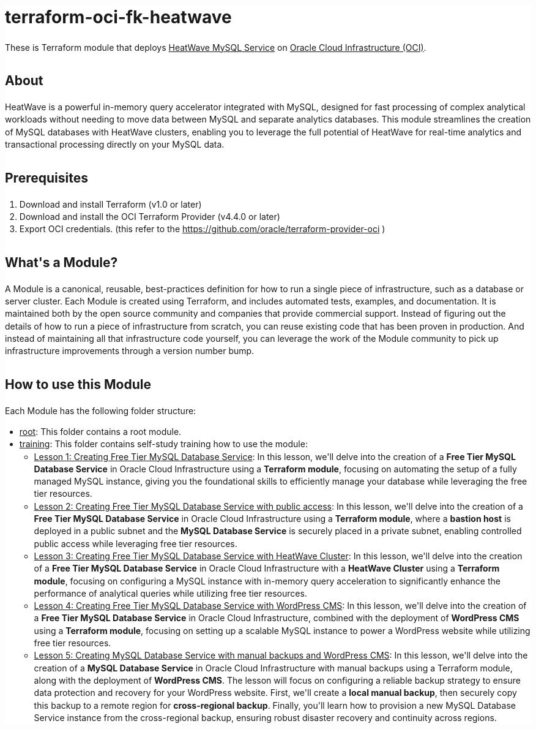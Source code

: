 # terraform-oci-fk-heatwave

These is Terraform module that deploys [HeatWave MySQL Service](https://www.oracle.com/mysql/) on [Oracle Cloud Infrastructure (OCI)](https://cloud.oracle.com/en_US/cloud-infrastructure).

## About
HeatWave is a powerful in-memory query accelerator integrated with MySQL, designed for fast processing of complex analytical workloads without needing to move data between MySQL and separate analytics databases. This module streamlines the creation of MySQL databases with HeatWave clusters, enabling you to leverage the full potential of HeatWave for real-time analytics and transactional processing directly on your MySQL data.

## Prerequisites
1. Download and install Terraform (v1.0 or later)
2. Download and install the OCI Terraform Provider (v4.4.0 or later)
3. Export OCI credentials. (this refer to the https://github.com/oracle/terraform-provider-oci )


## What's a Module?
A Module is a canonical, reusable, best-practices definition for how to run a single piece of infrastructure, such as a database or server cluster. Each Module is created using Terraform, and includes automated tests, examples, and documentation. It is maintained both by the open source community and companies that provide commercial support.
Instead of figuring out the details of how to run a piece of infrastructure from scratch, you can reuse existing code that has been proven in production. And instead of maintaining all that infrastructure code yourself, you can leverage the work of the Module community to pick up infrastructure improvements through a version number bump.

## How to use this Module
Each Module has the following folder structure:
* [root](): This folder contains a root module.
* [training](): This folder contains self-study training how to use the module:
  - [Lesson 1: Creating Free Tier MySQL Database Service](training/lesson1_free_tier_mds): In this lesson, we'll delve into the creation of a **Free Tier MySQL Database Service** in Oracle Cloud Infrastructure using a **Terraform module**, focusing on automating the setup of a fully managed MySQL instance, giving you the foundational skills to efficiently manage your database while leveraging the free tier resources.
  - [Lesson 2: Creating Free Tier MySQL Database Service with public access](training/lesson2_free_tier_mds_with_public_access): In this lesson, we'll delve into the creation of a **Free Tier MySQL Database Service** in Oracle Cloud Infrastructure using a **Terraform module**, where a **bastion host** is deployed in a public subnet and the **MySQL Database Service** is securely placed in a private subnet, enabling controlled public access while leveraging free tier resources.
  - [Lesson 3: Creating Free Tier MySQL Database Service with HeatWave Cluster](training/lesson3_free_tier_mds_with_heatwave_cluster): In this lesson, we'll delve into the creation of a **Free Tier MySQL Database Service** in Oracle Cloud Infrastructure with a **HeatWave Cluster** using a **Terraform module**, focusing on configuring a MySQL instance with in-memory query acceleration to significantly enhance the performance of analytical queries while utilizing free tier resources.
  - [Lesson 4: Creating Free Tier MySQL Database Service with WordPress CMS](training/lesson4_free_tier_mds_with_wordpress): In this lesson, we'll delve into the creation of a **Free Tier MySQL Database Service** in Oracle Cloud Infrastructure, combined with the deployment of **WordPress CMS** using a **Terraform module**, focusing on setting up a scalable MySQL instance to power a WordPress website while utilizing free tier resources.
  - [Lesson 5: Creating MySQL Database Service with manual backups and WordPress CMS](training/lesson5_mds_manual_backup_with_wordpress): In this lesson, we'll delve into the creation of a **MySQL Database Service** in Oracle Cloud Infrastructure with manual backups using a Terraform module, along with the deployment of **WordPress CMS**. The lesson will focus on configuring a reliable backup strategy to ensure data protection and recovery for your WordPress website. First, we'll create a **local manual backup**, then securely copy this backup to a remote region for **cross-regional backup**. Finally, you'll learn how to provision a new MySQL Database Service instance from the cross-regional backup, ensuring robust disaster recovery and continuity across regions.